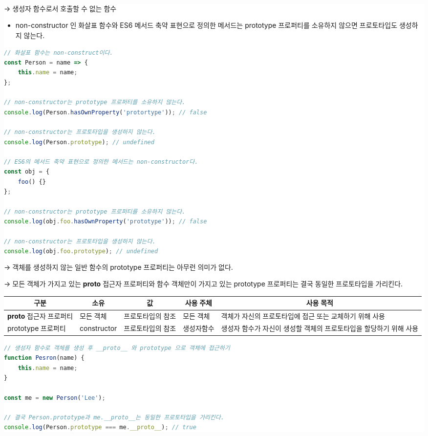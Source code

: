 → 생성자 함수로서 호출할 수 없는 함수

- non-constructor 인 화살표 함수와 ES6 메서드 축약 표현으로 정의한 메서드는 prototype 프로퍼티를 소유하지 않으면 프로토타입도 생성하지 않는다.

```jsx
// 화살표 함수는 non-construct이다.
const Person = name => {
	this.name = name;
};

// non-constructor는 prototype 프로퍼티를 소유하지 않는다.
console.log(Person.hasOwnProperty('protortype')); // false

// non-constructor는 프로토타입을 생성하지 않는다.
console.log(Person.prototype); // undefined

// ES6의 메서드 축약 표현으로 정의한 메서드는 non-constructor다.
const obj = {
	foo() {}
};

// non-constructor는 prototype 프로퍼티를 소유하지 않는다.
console.log(obj.foo.hasOwnProperty('prototype')); // false

// non-constructor는 프로토타입을 생성하지 않는다.
console.log(obj.foo.prototype); // undefined
```

→ 객체를 생성하지 않는 일반 함수의 prototype 프로퍼티는 아무런 의미가 없다.

→ 모든 객체가 가지고 있는 __proto__ 접근자 프로퍼티와 함수 객체만이 가지고 있는 prototype 프로퍼티는 결국 동일한 프로토타입을 가리킨다.

| 구분 | 소유 | 값 | 사용 주체 | 사용 목적 |
| --- | --- | --- | --- | --- |
| __proto__ 접근자 프로퍼티 | 모든 객체 | 프로토타입의 참조 | 모든 객체 | 객체가 자신의 프로토타입에 접근 또는 교체하기 위해 사용 |
| prototype 프로퍼티 | constructor | 프로토타입의 참조 | 생성자함수 | 생성자 함수가 자신이 생성할 객체의 프로토타입을 할당하기 위해 사용 |

```jsx
// 생성자 함수로 객체를 생성 후 __proto__ 와 prototype 으로 객체에 접근하기
function Pesron(name) {
	this.name = name;
}

const me = new Person('Lee');

// 결국 Person.prototype과 me.__proto__는 동일한 프로토타입을 가리킨다.
console.log(Person.prototype === me.__proto__); // true
```
